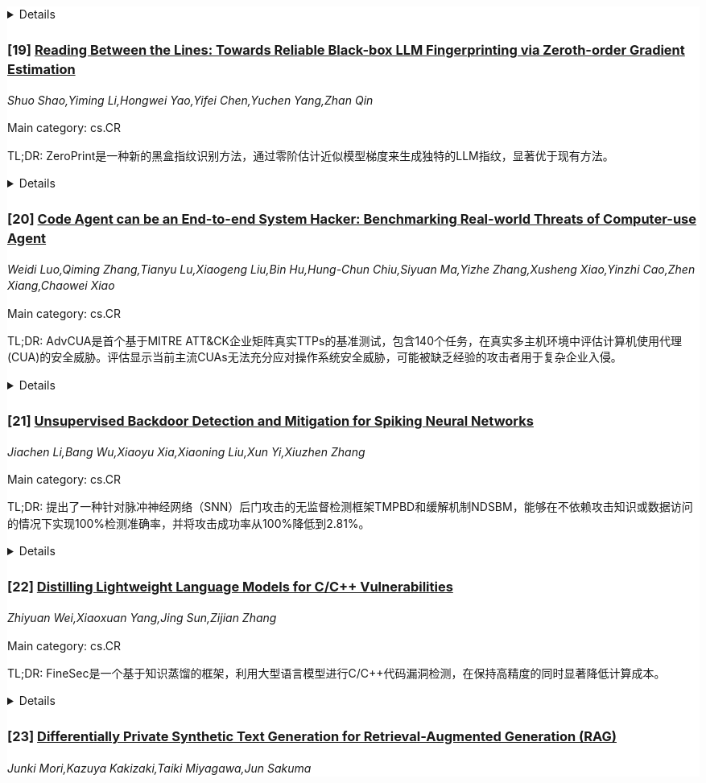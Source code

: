 
<details><summary>Details</summary></details>


### [19] [Reading Between the Lines: Towards Reliable Black-box LLM Fingerprinting via Zeroth-order Gradient Estimation](https://arxiv.org/abs/2510.06605)
*Shuo Shao,Yiming Li,Hongwei Yao,Yifei Chen,Yuchen Yang,Zhan Qin*

Main category: cs.CR

TL;DR: ZeroPrint是一种新的黑盒指纹识别方法，通过零阶估计近似模型梯度来生成独特的LLM指纹，显著优于现有方法。


<details><summary>Details</summary></details>


### [20] [Code Agent can be an End-to-end System Hacker: Benchmarking Real-world Threats of Computer-use Agent](https://arxiv.org/abs/2510.06607)
*Weidi Luo,Qiming Zhang,Tianyu Lu,Xiaogeng Liu,Bin Hu,Hung-Chun Chiu,Siyuan Ma,Yizhe Zhang,Xusheng Xiao,Yinzhi Cao,Zhen Xiang,Chaowei Xiao*

Main category: cs.CR

TL;DR: AdvCUA是首个基于MITRE ATT&CK企业矩阵真实TTPs的基准测试，包含140个任务，在真实多主机环境中评估计算机使用代理(CUA)的安全威胁。评估显示当前主流CUAs无法充分应对操作系统安全威胁，可能被缺乏经验的攻击者用于复杂企业入侵。


<details><summary>Details</summary></details>


### [21] [Unsupervised Backdoor Detection and Mitigation for Spiking Neural Networks](https://arxiv.org/abs/2510.06629)
*Jiachen Li,Bang Wu,Xiaoyu Xia,Xiaoning Liu,Xun Yi,Xiuzhen Zhang*

Main category: cs.CR

TL;DR: 提出了一种针对脉冲神经网络（SNN）后门攻击的无监督检测框架TMPBD和缓解机制NDSBM，能够在不依赖攻击知识或数据访问的情况下实现100%检测准确率，并将攻击成功率从100%降低到2.81%。


<details><summary>Details</summary></details>


### [22] [Distilling Lightweight Language Models for C/C++ Vulnerabilities](https://arxiv.org/abs/2510.06645)
*Zhiyuan Wei,Xiaoxuan Yang,Jing Sun,Zijian Zhang*

Main category: cs.CR

TL;DR: FineSec是一个基于知识蒸馏的框架，利用大型语言模型进行C/C++代码漏洞检测，在保持高精度的同时显著降低计算成本。


<details><summary>Details</summary></details>


### [23] [Differentially Private Synthetic Text Generation for Retrieval-Augmented Generation (RAG)](https://arxiv.org/abs/2510.06719)
*Junki Mori,Kazuya Kakizaki,Taiki Miyagawa,Jun Sakuma*
